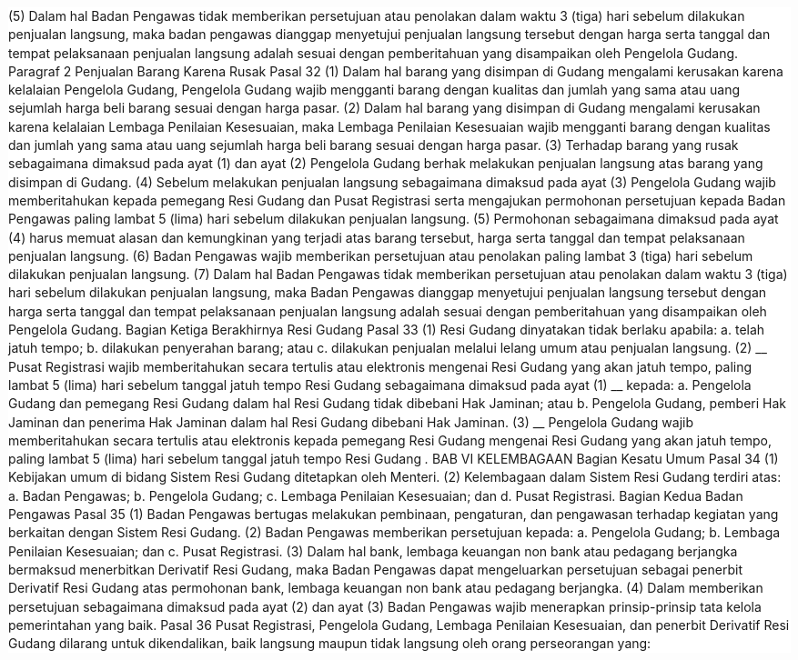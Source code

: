 (5) Dalam hal Badan Pengawas tidak memberikan persetujuan atau penolakan dalam waktu 3 (tiga) hari sebelum dilakukan penjualan langsung, maka badan pengawas dianggap menyetujui penjualan langsung tersebut dengan harga serta tanggal dan tempat pelaksanaan penjualan langsung adalah sesuai dengan pemberitahuan yang disampaikan oleh Pengelola Gudang. Paragraf 2 Penjualan Barang Karena Rusak
Pasal 32
(1) Dalam hal barang yang disimpan di Gudang mengalami kerusakan karena kelalaian Pengelola Gudang, Pengelola Gudang wajib mengganti barang dengan kualitas dan jumlah yang sama atau uang sejumlah harga beli barang sesuai dengan harga pasar.
(2) Dalam hal barang yang disimpan di Gudang mengalami kerusakan karena kelalaian Lembaga Penilaian Kesesuaian, maka Lembaga Penilaian Kesesuaian wajib mengganti barang dengan kualitas dan jumlah yang sama atau uang sejumlah harga beli barang sesuai dengan harga pasar.
(3) Terhadap barang yang rusak sebagaimana dimaksud pada ayat (1) dan ayat (2) Pengelola Gudang berhak melakukan penjualan langsung atas barang yang disimpan di Gudang.
(4) Sebelum melakukan penjualan langsung sebagaimana dimaksud pada ayat (3) Pengelola Gudang wajib memberitahukan kepada pemegang Resi Gudang dan Pusat Registrasi serta mengajukan permohonan persetujuan kepada Badan Pengawas paling lambat 5 (lima) hari sebelum dilakukan penjualan langsung.
(5) Permohonan sebagaimana dimaksud pada ayat (4) harus memuat alasan dan kemungkinan yang terjadi atas barang tersebut, harga serta tanggal dan tempat pelaksanaan penjualan langsung.
(6) Badan Pengawas wajib memberikan persetujuan atau penolakan paling lambat 3 (tiga) hari sebelum dilakukan penjualan langsung.
(7) Dalam hal Badan Pengawas tidak memberikan persetujuan atau penolakan dalam waktu 3 (tiga) hari sebelum dilakukan penjualan langsung, maka Badan Pengawas dianggap menyetujui penjualan langsung tersebut dengan harga serta tanggal dan tempat pelaksanaan penjualan langsung adalah sesuai dengan pemberitahuan yang disampaikan oleh Pengelola Gudang.
Bagian Ketiga Berakhirnya Resi Gudang
Pasal 33
(1) Resi Gudang dinyatakan tidak berlaku apabila:
a. telah jatuh tempo;
b. dilakukan penyerahan barang; atau
c. dilakukan penjualan melalui lelang umum atau penjualan langsung.
(2) __ Pusat Registrasi wajib memberitahukan secara tertulis atau elektronis mengenai Resi Gudang yang akan jatuh tempo, paling lambat 5 (lima) hari sebelum tanggal jatuh tempo Resi Gudang sebagaimana dimaksud pada ayat (1) __ kepada:
a. Pengelola Gudang dan pemegang Resi Gudang dalam hal Resi Gudang tidak dibebani Hak Jaminan; atau
b. Pengelola Gudang, pemberi Hak Jaminan dan penerima Hak Jaminan dalam hal Resi Gudang dibebani Hak Jaminan.
(3) __ Pengelola Gudang wajib memberitahukan secara tertulis atau elektronis kepada pemegang Resi Gudang mengenai Resi Gudang yang akan jatuh tempo, paling lambat 5 (lima) hari sebelum tanggal jatuh tempo Resi Gudang _._
BAB VI KELEMBAGAAN
Bagian Kesatu Umum
Pasal 34
(1) Kebijakan umum di bidang Sistem Resi Gudang ditetapkan oleh Menteri.
(2) Kelembagaan dalam Sistem Resi Gudang terdiri atas:
a. Badan Pengawas;
b. Pengelola Gudang;
c. Lembaga Penilaian Kesesuaian; dan
d. Pusat Registrasi.
Bagian Kedua Badan Pengawas
Pasal 35
(1) Badan Pengawas bertugas melakukan pembinaan, pengaturan, dan pengawasan terhadap kegiatan yang berkaitan dengan Sistem Resi Gudang.
(2) Badan Pengawas memberikan persetujuan kepada:
a. Pengelola Gudang;
b. Lembaga Penilaian Kesesuaian; dan
c. Pusat Registrasi.
(3) Dalam hal bank, lembaga keuangan non bank atau pedagang berjangka bermaksud menerbitkan Derivatif Resi Gudang, maka Badan Pengawas dapat mengeluarkan persetujuan sebagai penerbit Derivatif Resi Gudang atas permohonan bank, lembaga keuangan non bank atau pedagang berjangka.
(4) Dalam memberikan persetujuan sebagaimana dimaksud pada ayat (2) dan ayat (3) Badan Pengawas wajib menerapkan prinsip-prinsip tata kelola pemerintahan yang baik.
Pasal 36
Pusat Registrasi, Pengelola Gudang, Lembaga Penilaian Kesesuaian, dan penerbit Derivatif Resi Gudang dilarang untuk dikendalikan, baik langsung maupun tidak langsung oleh orang perseorangan yang: